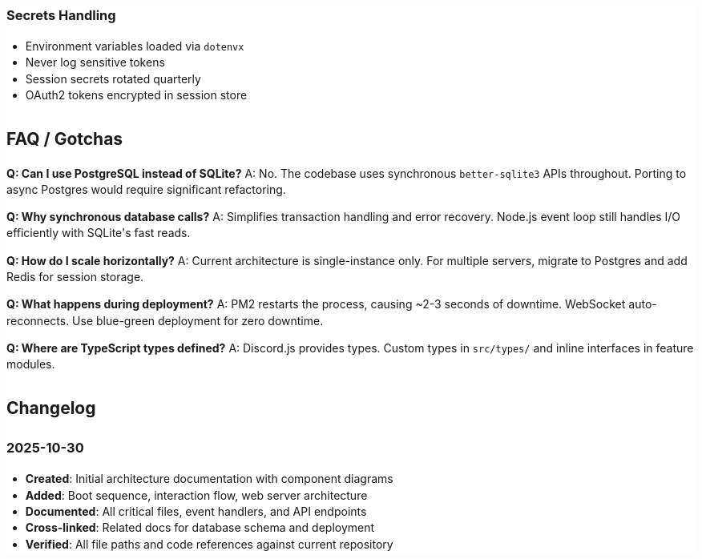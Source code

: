 ### Secrets Handling
- Environment variables loaded via `dotenvx`
- Never log sensitive tokens
- Session secrets rotated quarterly
- OAuth2 tokens encrypted in session store

## FAQ / Gotchas

**Q: Can I use PostgreSQL instead of SQLite?**
A: No. The codebase uses synchronous `better-sqlite3` APIs throughout. Porting to async Postgres would require significant refactoring.

**Q: Why synchronous database calls?**
A: Simplifies transaction handling and error recovery. Node.js event loop still handles I/O efficiently with SQLite's fast reads.

**Q: How do I scale horizontally?**
A: Current architecture is single-instance only. For multiple servers, migrate to Postgres and add Redis for session storage.

**Q: What happens during deployment?**
A: PM2 restarts the process, causing ~2-3 seconds of downtime. WebSocket auto-reconnects. Use blue-green deployment for zero downtime.

**Q: Where are TypeScript types defined?**
A: Discord.js provides types. Custom types in `src/types/` and inline interfaces in feature modules.

## Changelog

### 2025-10-30
- **Created**: Initial architecture documentation with component diagrams
- **Added**: Boot sequence, interaction flow, web server architecture
- **Documented**: All critical files, event handlers, and API endpoints
- **Cross-linked**: Related docs for database schema and deployment
- **Verified**: All file paths and code references against current repository
